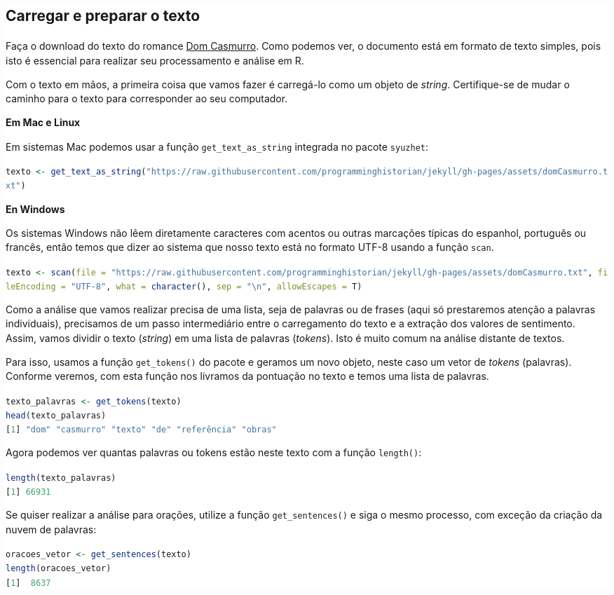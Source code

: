 ## Carregar e preparar o texto

Faça o download do texto do romance [Dom Casmurro](https://github.com/programminghistorian/ph-submissions/blob/gh-pages/assets/analise-sentimento-R-syuzhet/domCasmurro.txt). Como podemos ver, o documento está em formato de texto simples, pois isto é essencial para realizar seu processamento e análise em R.

Com o texto em mãos, a primeira coisa que vamos fazer é carregá-lo como um objeto de _string_. Certifique-se de mudar o caminho para o texto para corresponder ao seu computador.  

**Em Mac e Linux**

Em sistemas Mac podemos usar a função `get_text_as_string` integrada no pacote `syuzhet`:

```R
texto <- get_text_as_string("https://raw.githubusercontent.com/programminghistorian/jekyll/gh-pages/assets/domCasmurro.txt")
```

**En Windows**

Os sistemas Windows não lêem diretamente caracteres com acentos ou outras marcações típicas do espanhol, português ou francês, então temos que dizer ao sistema que nosso texto está no formato UTF-8 usando a função `scan`.

```R
texto <- scan(file = "https://raw.githubusercontent.com/programminghistorian/jekyll/gh-pages/assets/domCasmurro.txt", fileEncoding = "UTF-8", what = character(), sep = "\n", allowEscapes = T)
```

Como a análise que vamos realizar precisa de uma lista, seja de palavras ou de frases (aqui só prestaremos atenção a palavras individuais), precisamos de um passo intermediário entre o carregamento do texto e a extração dos valores de sentimento. Assim, vamos dividir o texto (*string*) em uma lista de palavras (*tokens*). Isto é muito comum na análise distante de textos.

Para isso, usamos a função `get_tokens()` do pacote e geramos um novo objeto, neste caso um vetor de *tokens* (palavras). Conforme veremos, com esta função nos livramos da pontuação no texto e temos uma lista de palavras.

```R
texto_palavras <- get_tokens(texto)
head(texto_palavras)
[1] "dom" "casmurro" "texto" "de" "referência" "obras"    
```
Agora podemos ver quantas palavras ou tokens estão neste texto com a função `length()`:
```R
length(texto_palavras)
[1] 66931
```

Se quiser realizar a análise para orações, utilize a função `get_sentences()` e siga o mesmo processo, com exceção da criação da nuvem de palavras:

```R
oracoes_vetor <- get_sentences(texto)
length(oracoes_vetor)
[1]  8637
```
